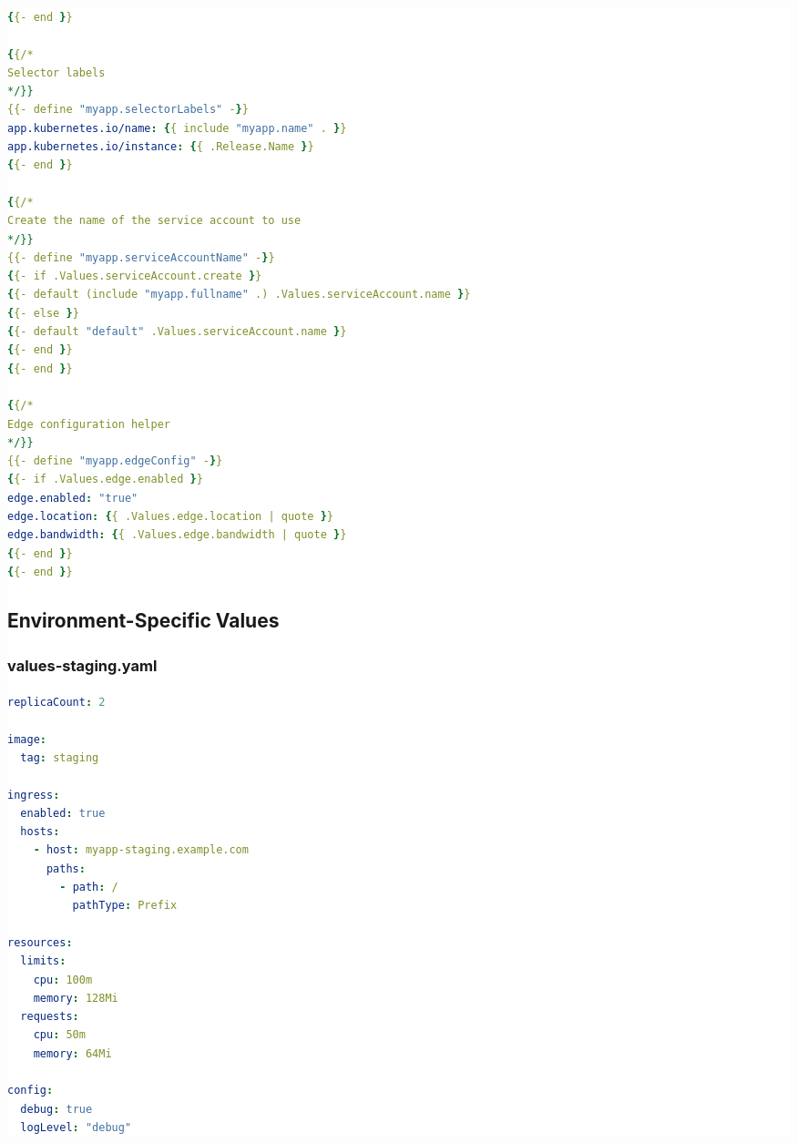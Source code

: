 ```yaml
{{- end }}

{{/*
Selector labels
*/}}
{{- define "myapp.selectorLabels" -}}
app.kubernetes.io/name: {{ include "myapp.name" . }}
app.kubernetes.io/instance: {{ .Release.Name }}
{{- end }}

{{/*
Create the name of the service account to use
*/}}
{{- define "myapp.serviceAccountName" -}}
{{- if .Values.serviceAccount.create }}
{{- default (include "myapp.fullname" .) .Values.serviceAccount.name }}
{{- else }}
{{- default "default" .Values.serviceAccount.name }}
{{- end }}
{{- end }}

{{/*
Edge configuration helper
*/}}
{{- define "myapp.edgeConfig" -}}
{{- if .Values.edge.enabled }}
edge.enabled: "true"
edge.location: {{ .Values.edge.location | quote }}
edge.bandwidth: {{ .Values.edge.bandwidth | quote }}
{{- end }}
{{- end }}
```

## Environment-Specific Values

### values-staging.yaml

```yaml
replicaCount: 2

image:
  tag: staging

ingress:
  enabled: true
  hosts:
    - host: myapp-staging.example.com
      paths:
        - path: /
          pathType: Prefix

resources:
  limits:
    cpu: 100m
    memory: 128Mi
  requests:
    cpu: 50m
    memory: 64Mi

config:
  debug: true
  logLevel: "debug"

```